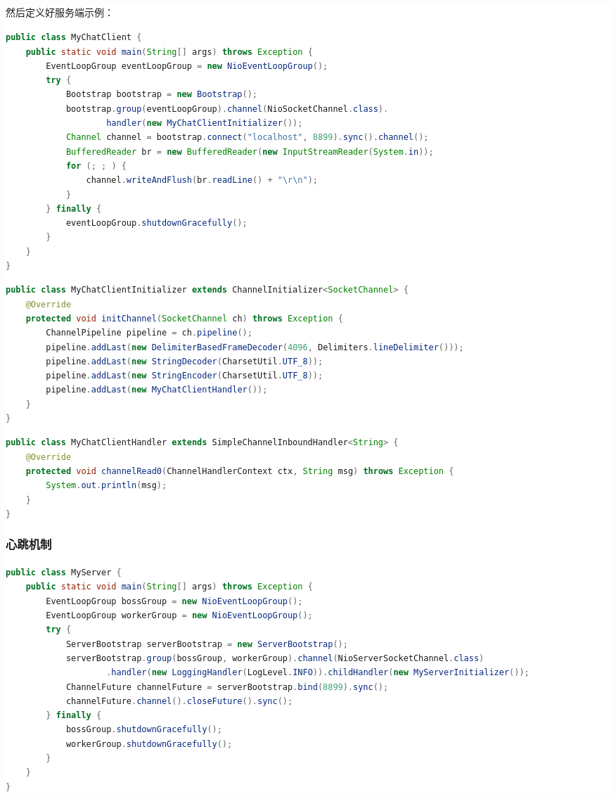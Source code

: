 
然后定义好服务端示例：

```java
public class MyChatClient {
    public static void main(String[] args) throws Exception {
        EventLoopGroup eventLoopGroup = new NioEventLoopGroup();
        try {
            Bootstrap bootstrap = new Bootstrap();
            bootstrap.group(eventLoopGroup).channel(NioSocketChannel.class).
                    handler(new MyChatClientInitializer());
            Channel channel = bootstrap.connect("localhost", 8899).sync().channel();
            BufferedReader br = new BufferedReader(new InputStreamReader(System.in));
            for (; ; ) {
                channel.writeAndFlush(br.readLine() + "\r\n");
            }
        } finally {
            eventLoopGroup.shutdownGracefully();
        }
    }
}
```

```java
public class MyChatClientInitializer extends ChannelInitializer<SocketChannel> {
    @Override
    protected void initChannel(SocketChannel ch) throws Exception {
        ChannelPipeline pipeline = ch.pipeline();
        pipeline.addLast(new DelimiterBasedFrameDecoder(4096, Delimiters.lineDelimiter()));
        pipeline.addLast(new StringDecoder(CharsetUtil.UTF_8));
        pipeline.addLast(new StringEncoder(CharsetUtil.UTF_8));
        pipeline.addLast(new MyChatClientHandler());
    }
}
```

```java
public class MyChatClientHandler extends SimpleChannelInboundHandler<String> {
    @Override
    protected void channelRead0(ChannelHandlerContext ctx, String msg) throws Exception {
        System.out.println(msg);
    }
}
```

### 心跳机制

```java
public class MyServer {
    public static void main(String[] args) throws Exception {
        EventLoopGroup bossGroup = new NioEventLoopGroup();
        EventLoopGroup workerGroup = new NioEventLoopGroup();
        try {
            ServerBootstrap serverBootstrap = new ServerBootstrap();
            serverBootstrap.group(bossGroup, workerGroup).channel(NioServerSocketChannel.class)
                    .handler(new LoggingHandler(LogLevel.INFO)).childHandler(new MyServerInitializer());
            ChannelFuture channelFuture = serverBootstrap.bind(8899).sync();
            channelFuture.channel().closeFuture().sync();
        } finally {
            bossGroup.shutdownGracefully();
            workerGroup.shutdownGracefully();
        }
    }
}
```
